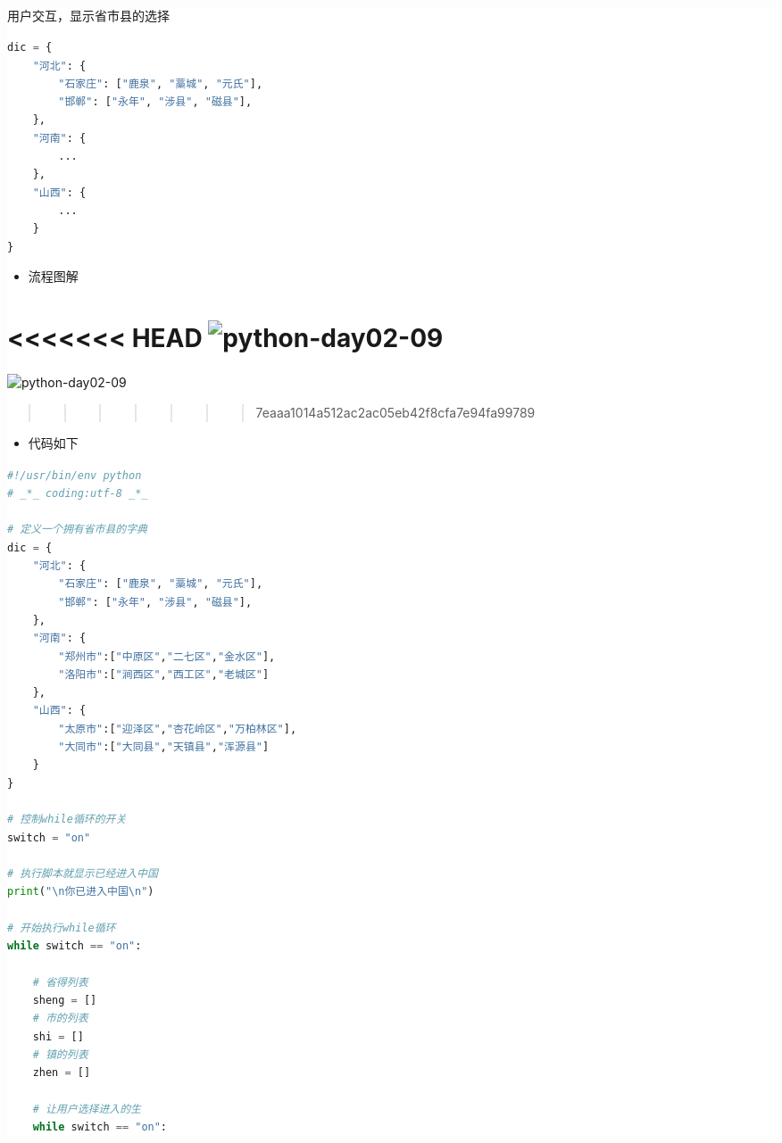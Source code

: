 用户交互，显示省市县的选择

```python
dic = {
    "河北": {
        "石家庄": ["鹿泉", "藁城", "元氏"],
        "邯郸": ["永年", "涉县", "磁县"],
    },
    "河南": {
        ...
    },
    "山西": {
        ...
    }
}
```

- 流程图解

<<<<<<< HEAD
![python-day02-09](/images/2016/12/1483016506.png)
=======
![python-day02-09](../images/2016/12/1483016506.png)
>>>>>>> 7eaaa1014a512ac2ac05eb42f8cfa7e94fa99789

- 代码如下

```python
#!/usr/bin/env python
# _*_ coding:utf-8 _*_

# 定义一个拥有省市县的字典
dic = {
    "河北": {
        "石家庄": ["鹿泉", "藁城", "元氏"],
        "邯郸": ["永年", "涉县", "磁县"],
    },
    "河南": {
        "郑州市":["中原区","二七区","金水区"],
        "洛阳市":["涧西区","西工区","老城区"]
    },
    "山西": {
        "太原市":["迎泽区","杏花岭区","万柏林区"],
        "大同市":["大同县","天镇县","浑源县"]
    }
}

# 控制while循环的开关
switch = "on"

# 执行脚本就显示已经进入中国
print("\n你已进入中国\n")

# 开始执行while循环
while switch == "on":

    # 省得列表
    sheng = []
    # 市的列表
    shi = []
    # 镇的列表
    zhen = []

    # 让用户选择进入的生
    while switch == "on":
```